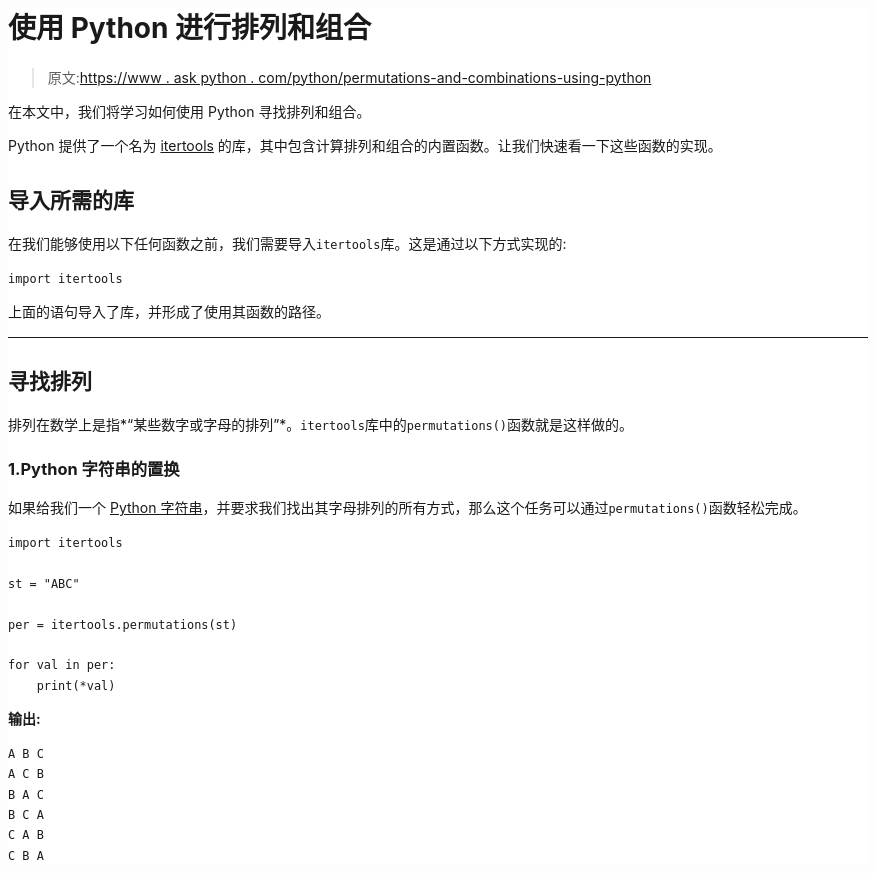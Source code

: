 # 使用 Python 进行排列和组合

> 原文:[https://www . ask python . com/python/permutations-and-combinations-using-python](https://www.askpython.com/python/permutations-and-combinations-using-python)

在本文中，我们将学习如何使用 Python 寻找排列和组合。

Python 提供了一个名为 [itertools](https://www.askpython.com/python-modules/python-itertools-module) 的库，其中包含计算排列和组合的内置函数。让我们快速看一下这些函数的实现。

## 导入所需的库

在我们能够使用以下任何函数之前，我们需要导入`itertools`库。这是通过以下方式实现的:

```
import itertools

```

上面的语句导入了库，并形成了使用其函数的路径。

* * *

## 寻找排列

排列在数学上是指*“某些数字或字母的排列”*。`itertools`库中的`permutations()`函数就是这样做的。

### 1.Python 字符串的置换

如果给我们一个 [Python 字符串](https://www.askpython.com/python/string/strings-in-python)，并要求我们找出其字母排列的所有方式，那么这个任务可以通过`permutations()`函数轻松完成。

```
import itertools

st = "ABC"

per = itertools.permutations(st)

for val in per:
	print(*val)

```

**输出:**

```
A B C
A C B
B A C
B C A
C A B
C B A

```
